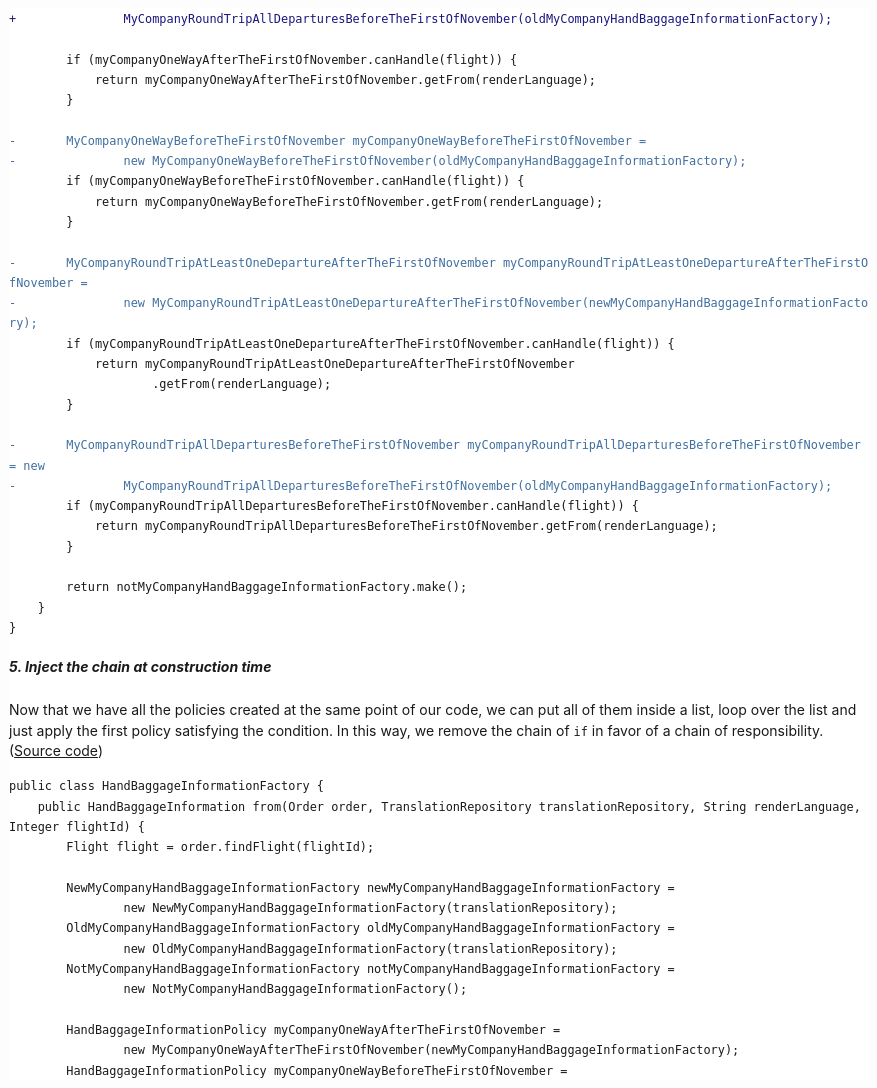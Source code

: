 ```diff
+               MyCompanyRoundTripAllDeparturesBeforeTheFirstOfNovember(oldMyCompanyHandBaggageInformationFactory);

        if (myCompanyOneWayAfterTheFirstOfNovember.canHandle(flight)) {
            return myCompanyOneWayAfterTheFirstOfNovember.getFrom(renderLanguage);
        }

-       MyCompanyOneWayBeforeTheFirstOfNovember myCompanyOneWayBeforeTheFirstOfNovember =
-               new MyCompanyOneWayBeforeTheFirstOfNovember(oldMyCompanyHandBaggageInformationFactory);
        if (myCompanyOneWayBeforeTheFirstOfNovember.canHandle(flight)) {
            return myCompanyOneWayBeforeTheFirstOfNovember.getFrom(renderLanguage);
        }

-       MyCompanyRoundTripAtLeastOneDepartureAfterTheFirstOfNovember myCompanyRoundTripAtLeastOneDepartureAfterTheFirstOfNovember =
-               new MyCompanyRoundTripAtLeastOneDepartureAfterTheFirstOfNovember(newMyCompanyHandBaggageInformationFactory);
        if (myCompanyRoundTripAtLeastOneDepartureAfterTheFirstOfNovember.canHandle(flight)) {
            return myCompanyRoundTripAtLeastOneDepartureAfterTheFirstOfNovember
                    .getFrom(renderLanguage);
        }

-       MyCompanyRoundTripAllDeparturesBeforeTheFirstOfNovember myCompanyRoundTripAllDeparturesBeforeTheFirstOfNovember = new
-               MyCompanyRoundTripAllDeparturesBeforeTheFirstOfNovember(oldMyCompanyHandBaggageInformationFactory);
        if (myCompanyRoundTripAllDeparturesBeforeTheFirstOfNovember.canHandle(flight)) {
            return myCompanyRoundTripAllDeparturesBeforeTheFirstOfNovember.getFrom(renderLanguage);
        }

        return notMyCompanyHandBaggageInformationFactory.make();
    }
}
```

##### 5. Inject the chain at construction time

Now that we have all the policies created at the same point of our code, we can put all of them inside a list, loop over
the list and just apply the first policy satisfying the condition. In this way, we remove the chain of `if` in favor of
a chain of
responsibility. ([Source code](https://github.com/bonfa/IfRemovingARealUseCase/blob/4320112c0b1080ad59d89af2ea530c10f47ba57c/src/main/java/it/fbonfadelli/hand_baggage/HandBaggageInformationFactory.java))

```diff
public class HandBaggageInformationFactory {
    public HandBaggageInformation from(Order order, TranslationRepository translationRepository, String renderLanguage, Integer flightId) {
        Flight flight = order.findFlight(flightId);

        NewMyCompanyHandBaggageInformationFactory newMyCompanyHandBaggageInformationFactory =
                new NewMyCompanyHandBaggageInformationFactory(translationRepository);
        OldMyCompanyHandBaggageInformationFactory oldMyCompanyHandBaggageInformationFactory =
                new OldMyCompanyHandBaggageInformationFactory(translationRepository);
        NotMyCompanyHandBaggageInformationFactory notMyCompanyHandBaggageInformationFactory =
                new NotMyCompanyHandBaggageInformationFactory();

        HandBaggageInformationPolicy myCompanyOneWayAfterTheFirstOfNovember =
                new MyCompanyOneWayAfterTheFirstOfNovember(newMyCompanyHandBaggageInformationFactory);
        HandBaggageInformationPolicy myCompanyOneWayBeforeTheFirstOfNovember =
```